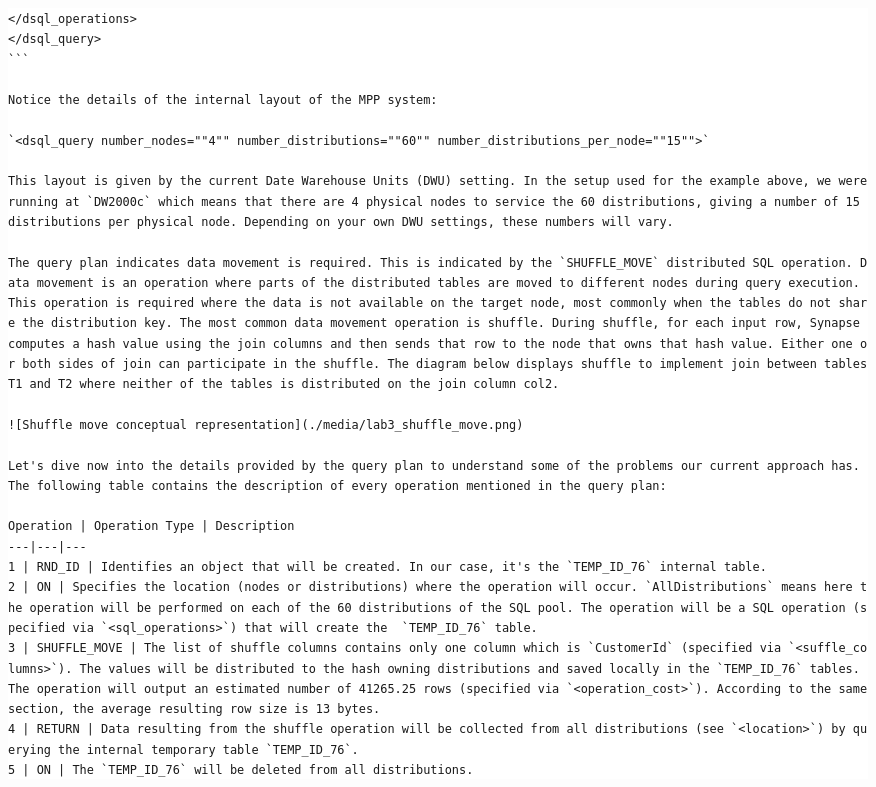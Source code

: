    </dsql_operations>
    </dsql_query>
    ```

    Notice the details of the internal layout of the MPP system:

    `<dsql_query number_nodes=""4"" number_distributions=""60"" number_distributions_per_node=""15"">`

    This layout is given by the current Date Warehouse Units (DWU) setting. In the setup used for the example above, we were running at `DW2000c` which means that there are 4 physical nodes to service the 60 distributions, giving a number of 15 distributions per physical node. Depending on your own DWU settings, these numbers will vary.

    The query plan indicates data movement is required. This is indicated by the `SHUFFLE_MOVE` distributed SQL operation. Data movement is an operation where parts of the distributed tables are moved to different nodes during query execution. This operation is required where the data is not available on the target node, most commonly when the tables do not share the distribution key. The most common data movement operation is shuffle. During shuffle, for each input row, Synapse computes a hash value using the join columns and then sends that row to the node that owns that hash value. Either one or both sides of join can participate in the shuffle. The diagram below displays shuffle to implement join between tables T1 and T2 where neither of the tables is distributed on the join column col2.

    ![Shuffle move conceptual representation](./media/lab3_shuffle_move.png)

    Let's dive now into the details provided by the query plan to understand some of the problems our current approach has. The following table contains the description of every operation mentioned in the query plan:

    Operation | Operation Type | Description
    ---|---|---
    1 | RND_ID | Identifies an object that will be created. In our case, it's the `TEMP_ID_76` internal table.
    2 | ON | Specifies the location (nodes or distributions) where the operation will occur. `AllDistributions` means here the operation will be performed on each of the 60 distributions of the SQL pool. The operation will be a SQL operation (specified via `<sql_operations>`) that will create the  `TEMP_ID_76` table.
    3 | SHUFFLE_MOVE | The list of shuffle columns contains only one column which is `CustomerId` (specified via `<suffle_columns>`). The values will be distributed to the hash owning distributions and saved locally in the `TEMP_ID_76` tables. The operation will output an estimated number of 41265.25 rows (specified via `<operation_cost>`). According to the same section, the average resulting row size is 13 bytes.
    4 | RETURN | Data resulting from the shuffle operation will be collected from all distributions (see `<location>`) by querying the internal temporary table `TEMP_ID_76`.
    5 | ON | The `TEMP_ID_76` will be deleted from all distributions.
